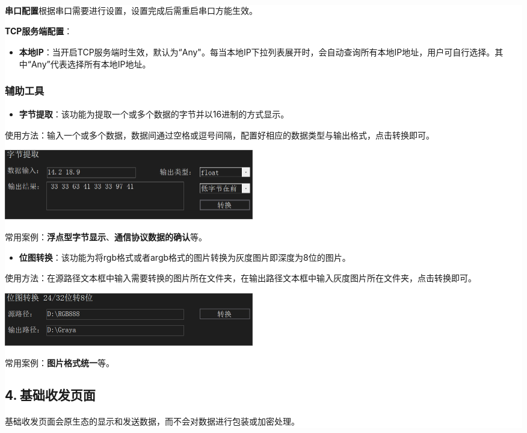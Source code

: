 **串口配置**根据串口需要进行设置，设置完成后需重启串口方能生效。

**TCP服务端配置**：

- **本地IP**：当开启TCP服务端时生效，默认为“Any"。每当本地IP下拉列表展开时，会自动查询所有本地IP地址，用户可自行选择。其中“Any”代表选择所有本地IP地址。

### 辅助工具

- **字节提取**：该功能为提取一个或多个数据的字节并以16进制的方式显示。

使用方法：输入一个或多个数据，数据间通过空格或逗号间隔，配置好相应的数据类型与输出格式，点击转换即可。

<img src="assets/字节提取.jpg" style="zoom:50%;" />

常用案例：**浮点型字节显示**、**通信协议数据的确认**等。



- **位图转换**：该功能为将rgb格式或者argb格式的图片转换为灰度图片即深度为8位的图片。

使用方法：在源路径文本框中输入需要转换的图片所在文件夹，在输出路径文本框中输入灰度图片所在文件夹，点击转换即可。

<img src="assets/位图转换.jpg" style="zoom:50%;" />

常用案例：**图片格式统一**等。

## 4. 基础收发页面

基础收发页面会原生态的显示和发送数据，而不会对数据进行包装或加密处理。
